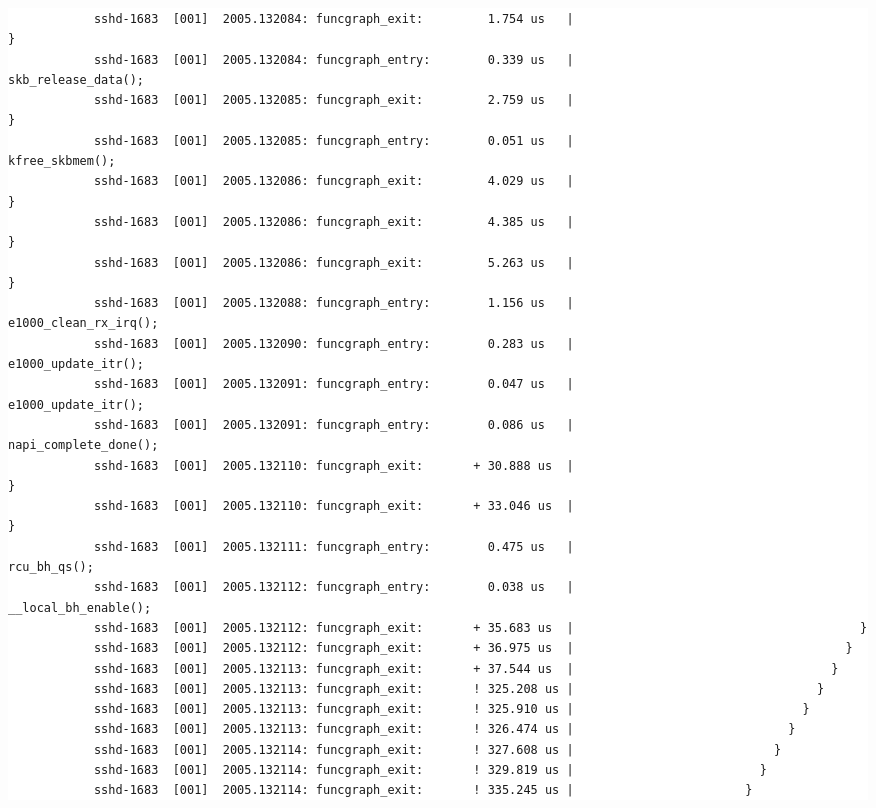 ```
            sshd-1683  [001]  2005.132084: funcgraph_exit:         1.754 us   |                                                      }
            sshd-1683  [001]  2005.132084: funcgraph_entry:        0.339 us   |                                                      skb_release_data();
            sshd-1683  [001]  2005.132085: funcgraph_exit:         2.759 us   |                                                    }
            sshd-1683  [001]  2005.132085: funcgraph_entry:        0.051 us   |                                                    kfree_skbmem();
            sshd-1683  [001]  2005.132086: funcgraph_exit:         4.029 us   |                                                  }
            sshd-1683  [001]  2005.132086: funcgraph_exit:         4.385 us   |                                                }
            sshd-1683  [001]  2005.132086: funcgraph_exit:         5.263 us   |                                              }
            sshd-1683  [001]  2005.132088: funcgraph_entry:        1.156 us   |                                              e1000_clean_rx_irq();
            sshd-1683  [001]  2005.132090: funcgraph_entry:        0.283 us   |                                              e1000_update_itr();
            sshd-1683  [001]  2005.132091: funcgraph_entry:        0.047 us   |                                              e1000_update_itr();
            sshd-1683  [001]  2005.132091: funcgraph_entry:        0.086 us   |                                              napi_complete_done();
            sshd-1683  [001]  2005.132110: funcgraph_exit:       + 30.888 us  |                                            }
            sshd-1683  [001]  2005.132110: funcgraph_exit:       + 33.046 us  |                                          }
            sshd-1683  [001]  2005.132111: funcgraph_entry:        0.475 us   |                                          rcu_bh_qs();
            sshd-1683  [001]  2005.132112: funcgraph_entry:        0.038 us   |                                          __local_bh_enable();
            sshd-1683  [001]  2005.132112: funcgraph_exit:       + 35.683 us  |                                        }
            sshd-1683  [001]  2005.132112: funcgraph_exit:       + 36.975 us  |                                      }
            sshd-1683  [001]  2005.132113: funcgraph_exit:       + 37.544 us  |                                    }
            sshd-1683  [001]  2005.132113: funcgraph_exit:       ! 325.208 us |                                  }
            sshd-1683  [001]  2005.132113: funcgraph_exit:       ! 325.910 us |                                }
            sshd-1683  [001]  2005.132113: funcgraph_exit:       ! 326.474 us |                              }
            sshd-1683  [001]  2005.132114: funcgraph_exit:       ! 327.608 us |                            }
            sshd-1683  [001]  2005.132114: funcgraph_exit:       ! 329.819 us |                          }
            sshd-1683  [001]  2005.132114: funcgraph_exit:       ! 335.245 us |                        }
```


